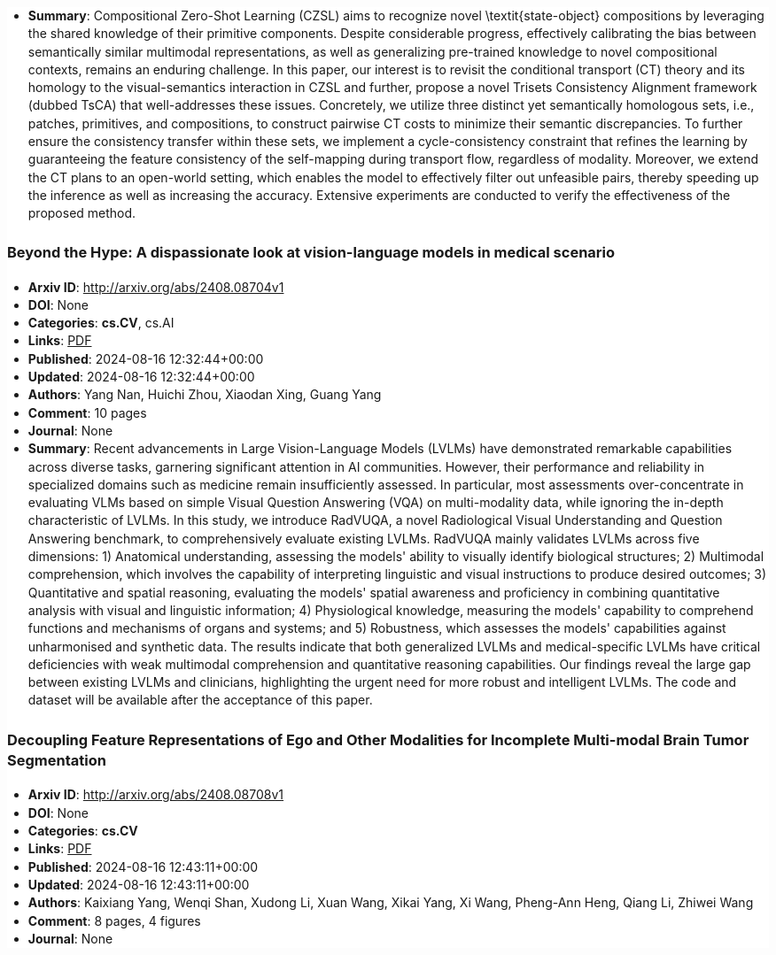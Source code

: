 - **Summary**: Compositional Zero-Shot Learning (CZSL) aims to recognize novel \textit{state-object} compositions by leveraging the shared knowledge of their primitive components. Despite considerable progress, effectively calibrating the bias between semantically similar multimodal representations, as well as generalizing pre-trained knowledge to novel compositional contexts, remains an enduring challenge. In this paper, our interest is to revisit the conditional transport (CT) theory and its homology to the visual-semantics interaction in CZSL and further, propose a novel Trisets Consistency Alignment framework (dubbed TsCA) that well-addresses these issues. Concretely, we utilize three distinct yet semantically homologous sets, i.e., patches, primitives, and compositions, to construct pairwise CT costs to minimize their semantic discrepancies. To further ensure the consistency transfer within these sets, we implement a cycle-consistency constraint that refines the learning by guaranteeing the feature consistency of the self-mapping during transport flow, regardless of modality. Moreover, we extend the CT plans to an open-world setting, which enables the model to effectively filter out unfeasible pairs, thereby speeding up the inference as well as increasing the accuracy. Extensive experiments are conducted to verify the effectiveness of the proposed method.



### Beyond the Hype: A dispassionate look at vision-language models in medical scenario
- **Arxiv ID**: http://arxiv.org/abs/2408.08704v1
- **DOI**: None
- **Categories**: **cs.CV**, cs.AI
- **Links**: [PDF](http://arxiv.org/pdf/2408.08704v1)
- **Published**: 2024-08-16 12:32:44+00:00
- **Updated**: 2024-08-16 12:32:44+00:00
- **Authors**: Yang Nan, Huichi Zhou, Xiaodan Xing, Guang Yang
- **Comment**: 10 pages
- **Journal**: None
- **Summary**: Recent advancements in Large Vision-Language Models (LVLMs) have demonstrated remarkable capabilities across diverse tasks, garnering significant attention in AI communities. However, their performance and reliability in specialized domains such as medicine remain insufficiently assessed. In particular, most assessments over-concentrate in evaluating VLMs based on simple Visual Question Answering (VQA) on multi-modality data, while ignoring the in-depth characteristic of LVLMs. In this study, we introduce RadVUQA, a novel Radiological Visual Understanding and Question Answering benchmark, to comprehensively evaluate existing LVLMs. RadVUQA mainly validates LVLMs across five dimensions: 1) Anatomical understanding, assessing the models' ability to visually identify biological structures; 2) Multimodal comprehension, which involves the capability of interpreting linguistic and visual instructions to produce desired outcomes; 3) Quantitative and spatial reasoning, evaluating the models' spatial awareness and proficiency in combining quantitative analysis with visual and linguistic information; 4) Physiological knowledge, measuring the models' capability to comprehend functions and mechanisms of organs and systems; and 5) Robustness, which assesses the models' capabilities against unharmonised and synthetic data. The results indicate that both generalized LVLMs and medical-specific LVLMs have critical deficiencies with weak multimodal comprehension and quantitative reasoning capabilities. Our findings reveal the large gap between existing LVLMs and clinicians, highlighting the urgent need for more robust and intelligent LVLMs. The code and dataset will be available after the acceptance of this paper.



### Decoupling Feature Representations of Ego and Other Modalities for Incomplete Multi-modal Brain Tumor Segmentation
- **Arxiv ID**: http://arxiv.org/abs/2408.08708v1
- **DOI**: None
- **Categories**: **cs.CV**
- **Links**: [PDF](http://arxiv.org/pdf/2408.08708v1)
- **Published**: 2024-08-16 12:43:11+00:00
- **Updated**: 2024-08-16 12:43:11+00:00
- **Authors**: Kaixiang Yang, Wenqi Shan, Xudong Li, Xuan Wang, Xikai Yang, Xi Wang, Pheng-Ann Heng, Qiang Li, Zhiwei Wang
- **Comment**: 8 pages, 4 figures
- **Journal**: None